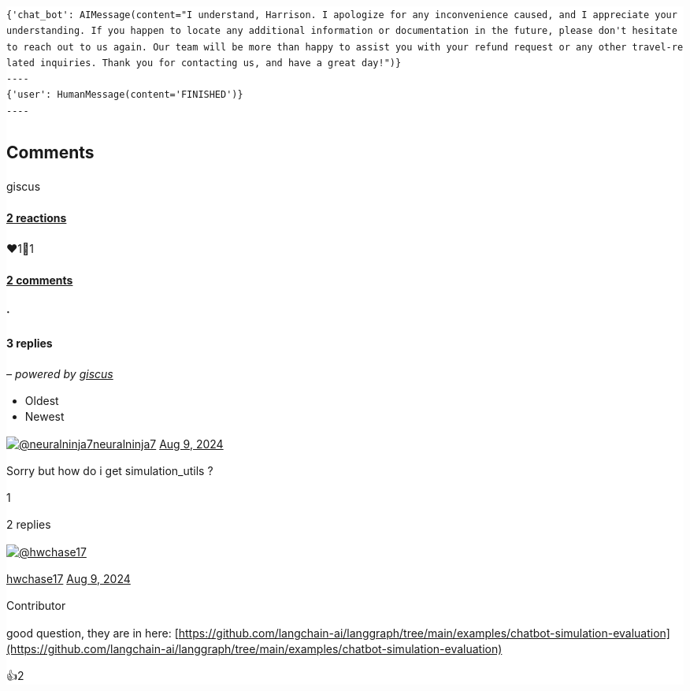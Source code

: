 ```md-code__content
{'chat_bot': AIMessage(content="I understand, Harrison. I apologize for any inconvenience caused, and I appreciate your understanding. If you happen to locate any additional information or documentation in the future, please don't hesitate to reach out to us again. Our team will be more than happy to assist you with your refund request or any other travel-related inquiries. Thank you for contacting us, and have a great day!")}
----
{'user': HumanMessage(content='FINISHED')}
----

```

## Comments

giscus

#### [2 reactions](https://github.com/langchain-ai/langgraph/discussions/1296)

❤️1🚀1

#### [2 comments](https://github.com/langchain-ai/langgraph/discussions/1296)

#### ·

#### 3 replies

_– powered by [giscus](https://giscus.app/)_

- Oldest
- Newest

[![@neuralninja7](https://avatars.githubusercontent.com/u/177924199?v=4)neuralninja7](https://github.com/neuralninja7) [Aug 9, 2024](https://github.com/langchain-ai/langgraph/discussions/1296#discussioncomment-10288553)

Sorry but how do i get simulation\_utils ?

1

2 replies

[![@hwchase17](https://avatars.githubusercontent.com/u/11986836?u=f4c4f21a82b2af6c9f91e1f1d99ea40062f7a101&v=4)](https://github.com/hwchase17)

[hwchase17](https://github.com/hwchase17) [Aug 9, 2024](https://github.com/langchain-ai/langgraph/discussions/1296#discussioncomment-10288782)

Contributor

good question, they are in here: [https://github.com/langchain-ai/langgraph/tree/main/examples/chatbot-simulation-evaluation](https://github.com/langchain-ai/langgraph/tree/main/examples/chatbot-simulation-evaluation)

👍2
